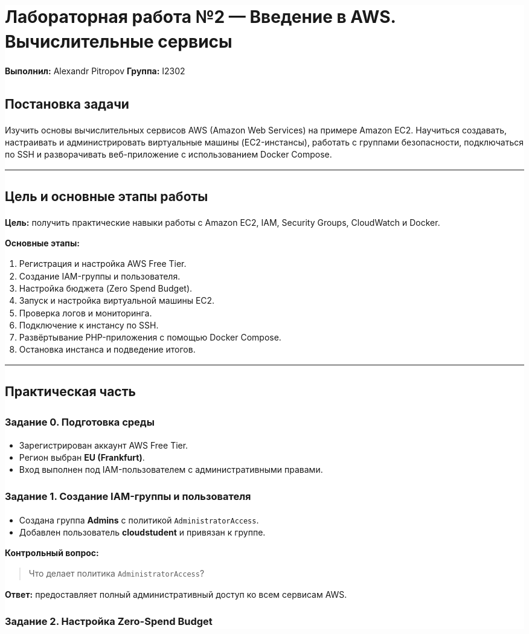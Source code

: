 # Лабораторная работа №2 — Введение в AWS. Вычислительные сервисы

**Выполнил:** Alexandr Pitropov
**Группа:** I2302

## Постановка задачи

Изучить основы вычислительных сервисов AWS (Amazon Web Services) на примере Amazon EC2. Научиться создавать, настраивать и администрировать виртуальные машины (EC2-инстансы), работать с группами безопасности, подключаться по SSH и разворачивать веб-приложение с использованием Docker Compose.

---

## Цель и основные этапы работы

**Цель:** получить практические навыки работы с Amazon EC2, IAM, Security Groups, CloudWatch и Docker.

**Основные этапы:**

1. Регистрация и настройка AWS Free Tier.
2. Создание IAM-группы и пользователя.
3. Настройка бюджета (Zero Spend Budget).
4. Запуск и настройка виртуальной машины EC2.
5. Проверка логов и мониторинга.
6. Подключение к инстансу по SSH.
7. Развёртывание PHP-приложения с помощью Docker Compose.
8. Остановка инстанса и подведение итогов.

---

## Практическая часть

### Задание 0. Подготовка среды

* Зарегистрирован аккаунт AWS Free Tier.
* Регион выбран **EU (Frankfurt)**.
* Вход выполнен под IAM-пользователем с административными правами.

### Задание 1. Создание IAM-группы и пользователя

* Создана группа **Admins** с политикой `AdministratorAccess`.
* Добавлен пользователь **cloudstudent** и привязан к группе.

**Контрольный вопрос:**

> Что делает политика `AdministratorAccess`?

**Ответ:** предоставляет полный административный доступ ко всем сервисам AWS.

### Задание 2. Настройка Zero-Spend Budget
